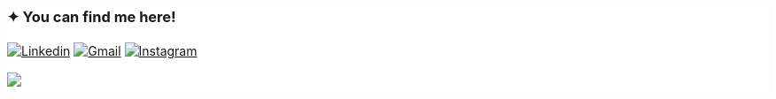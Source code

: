 
### ✦  You can find me here!
  
[![Linkedin](https://img.shields.io/badge/-LinkedIn-blue?style=flat-square&logo=Linkedin&logoColor=white&link=https://www.linkedin.com/in/giovanna-santos-s/)](https://www.linkedin.com/in/giovanna-santos-s/)
[![Gmail](https://img.shields.io/badge/Gmail-D14836?style=flat-square&logo=gmail&logoColor=white)](mailto:giovanna.ssant@gmail.com)
[![Instagram](https://img.shields.io/badge/Instagram-E4405F?style=flat-square&logo=instagram&logoColor=white)](https://www.instagram.com/ionna.koi)


<img width=100% src="https://capsule-render.vercel.app/api?type=waving&color=121f59&height=120&section=footer"/>
</div>
